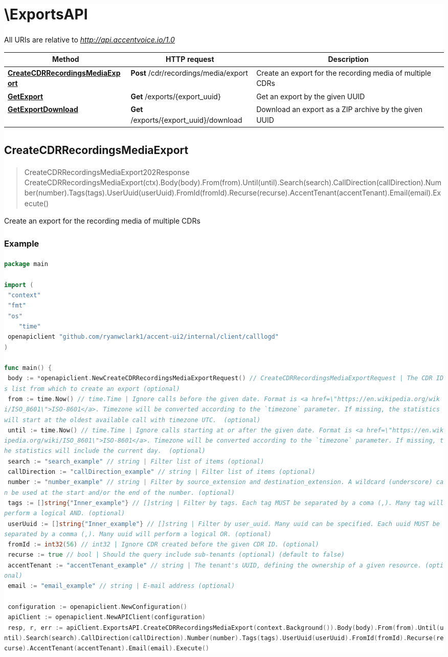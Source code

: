 # \ExportsAPI

All URIs are relative to *<http://api.accentvoice.io/1.0>*

Method | HTTP request | Description
------------- | ------------- | -------------
[**CreateCDRRecordingsMediaExport**](ExportsAPI.md#CreateCDRRecordingsMediaExport) | **Post** /cdr/recordings/media/export | Create an export for the recording media of multiple CDRs
[**GetExport**](ExportsAPI.md#GetExport) | **Get** /exports/{export_uuid} | Get an export by the given UUID
[**GetExportDownload**](ExportsAPI.md#GetExportDownload) | **Get** /exports/{export_uuid}/download | Download an export as a ZIP archive by the given UUID

## CreateCDRRecordingsMediaExport

> CreateCDRRecordingsMediaExport202Response CreateCDRRecordingsMediaExport(ctx).Body(body).From(from).Until(until).Search(search).CallDirection(callDirection).Number(number).Tags(tags).UserUuid(userUuid).FromId(fromId).Recurse(recurse).AccentTenant(accentTenant).Email(email).Execute()

Create an export for the recording media of multiple CDRs

### Example

```go
package main

import (
 "context"
 "fmt"
 "os"
    "time"
 openapiclient "github.com/ryanwclark1/accent-ui2/internal/client/calllogd"
)

func main() {
 body := *openapiclient.NewCreateCDRRecordingsMediaExportRequest() // CreateCDRRecordingsMediaExportRequest | The CDR IDs list from which to create an export (optional)
 from := time.Now() // time.Time | Ignore calls before the given date. Format is <a href=\"https://en.wikipedia.org/wiki/ISO_8601\">ISO-8601</a>. Timezone will be converted according to the `timezone` parameter. If missing, the statistics will start at the oldest available call with timezone UTC.  (optional)
 until := time.Now() // time.Time | Ignore calls starting at or after the given date. Format is <a href=\"https://en.wikipedia.org/wiki/ISO_8601\">ISO-8601</a>. Timezone will be converted according to the `timezone` parameter. If missing, the statistics will include the current day.  (optional)
 search := "search_example" // string | Filter list of items (optional)
 callDirection := "callDirection_example" // string | Filter list of items (optional)
 number := "number_example" // string | Filter by source_extension and destination_extension. A wildcard (underscore) can be used at the start and/or the end of the number. (optional)
 tags := []string{"Inner_example"} // []string | Filter by tags. Each tag MUST be separated by a coma (,). Many tag will perform a logical AND. (optional)
 userUuid := []string{"Inner_example"} // []string | Filter by user_uuid. Many uuid can be specified. Each uuid MUST be separated by a comma (,). Many uuid will perform a logical OR. (optional)
 fromId := int32(56) // int32 | Ignore CDR created before the given CDR ID. (optional)
 recurse := true // bool | Should the query include sub-tenants (optional) (default to false)
 accentTenant := "accentTenant_example" // string | The tenant's UUID, defining the ownership of a given resource. (optional)
 email := "email_example" // string | E-mail address (optional)

 configuration := openapiclient.NewConfiguration()
 apiClient := openapiclient.NewAPIClient(configuration)
 resp, r, err := apiClient.ExportsAPI.CreateCDRRecordingsMediaExport(context.Background()).Body(body).From(from).Until(until).Search(search).CallDirection(callDirection).Number(number).Tags(tags).UserUuid(userUuid).FromId(fromId).Recurse(recurse).AccentTenant(accentTenant).Email(email).Execute()
```